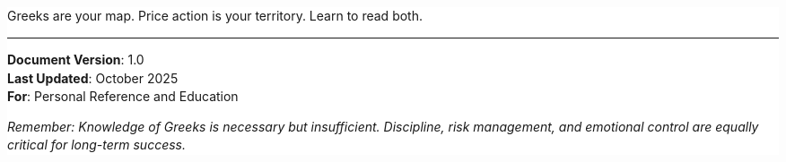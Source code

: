 Greeks are your map. Price action is your territory. Learn to read both.

---

**Document Version**: 1.0  
**Last Updated**: October 2025  
**For**: Personal Reference and Education  

*Remember: Knowledge of Greeks is necessary but insufficient. Discipline, risk management, and emotional control are equally critical for long-term success.*